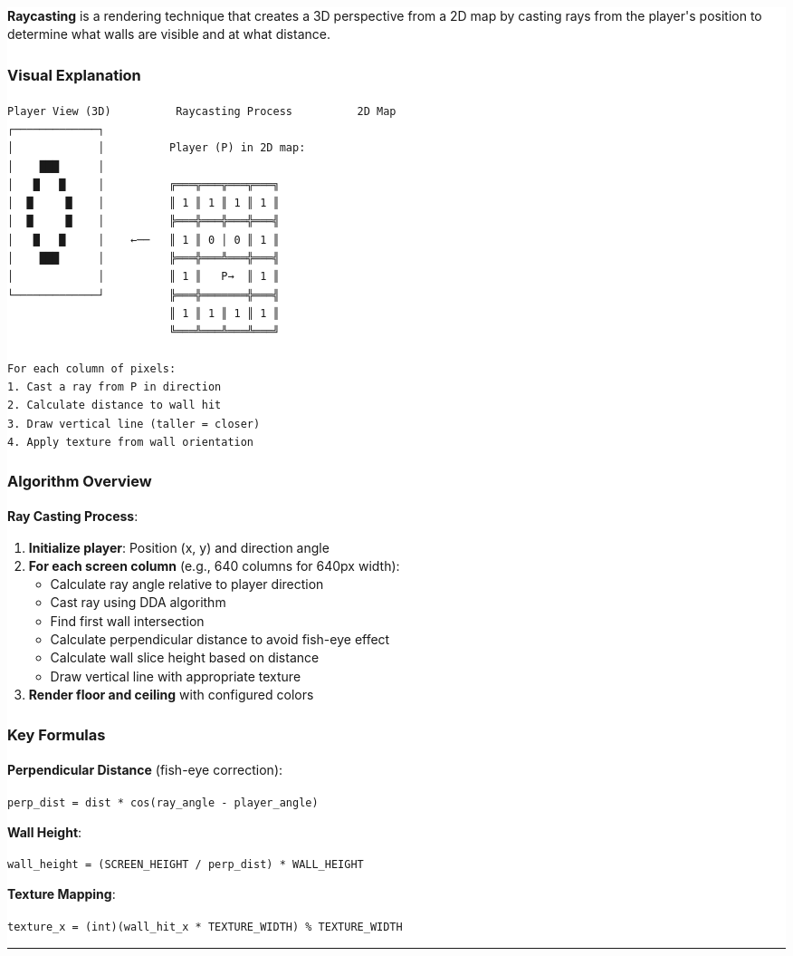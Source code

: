 **Raycasting** is a rendering technique that creates a 3D perspective from a 2D map by casting rays from the player's position to determine what walls are visible and at what distance.

### Visual Explanation

```
Player View (3D)          Raycasting Process          2D Map
┌─────────────┐          
│             │          Player (P) in 2D map:
│    ███      │          
│   █   █     │          ╔═══╦═══╦═══╦═══╗
│  █     █    │          ║ 1 ║ 1 ║ 1 ║ 1 ║
│  █     █    │          ╠═══╬═══╬═══╬═══╣
│   █   █     │    ←──   ║ 1 ║ 0 │ 0 ║ 1 ║
│    ███      │          ╠═══╬═══╩═══╬═══╣
│             │          ║ 1 ║   P→  ║ 1 ║
└─────────────┘          ╠═══╬═══════╬═══╣
                         ║ 1 ║ 1 ║ 1 ║ 1 ║
                         ╚═══╩═══╩═══╩═══╝

For each column of pixels:
1. Cast a ray from P in direction
2. Calculate distance to wall hit
3. Draw vertical line (taller = closer)
4. Apply texture from wall orientation
```

### Algorithm Overview

**Ray Casting Process**:
1. **Initialize player**: Position (x, y) and direction angle
2. **For each screen column** (e.g., 640 columns for 640px width):
   - Calculate ray angle relative to player direction
   - Cast ray using DDA algorithm
   - Find first wall intersection
   - Calculate perpendicular distance to avoid fish-eye effect
   - Calculate wall slice height based on distance
   - Draw vertical line with appropriate texture
3. **Render floor and ceiling** with configured colors

### Key Formulas

**Perpendicular Distance** (fish-eye correction):
```
perp_dist = dist * cos(ray_angle - player_angle)
```

**Wall Height**:
```
wall_height = (SCREEN_HEIGHT / perp_dist) * WALL_HEIGHT
```

**Texture Mapping**:
```
texture_x = (int)(wall_hit_x * TEXTURE_WIDTH) % TEXTURE_WIDTH
```

---